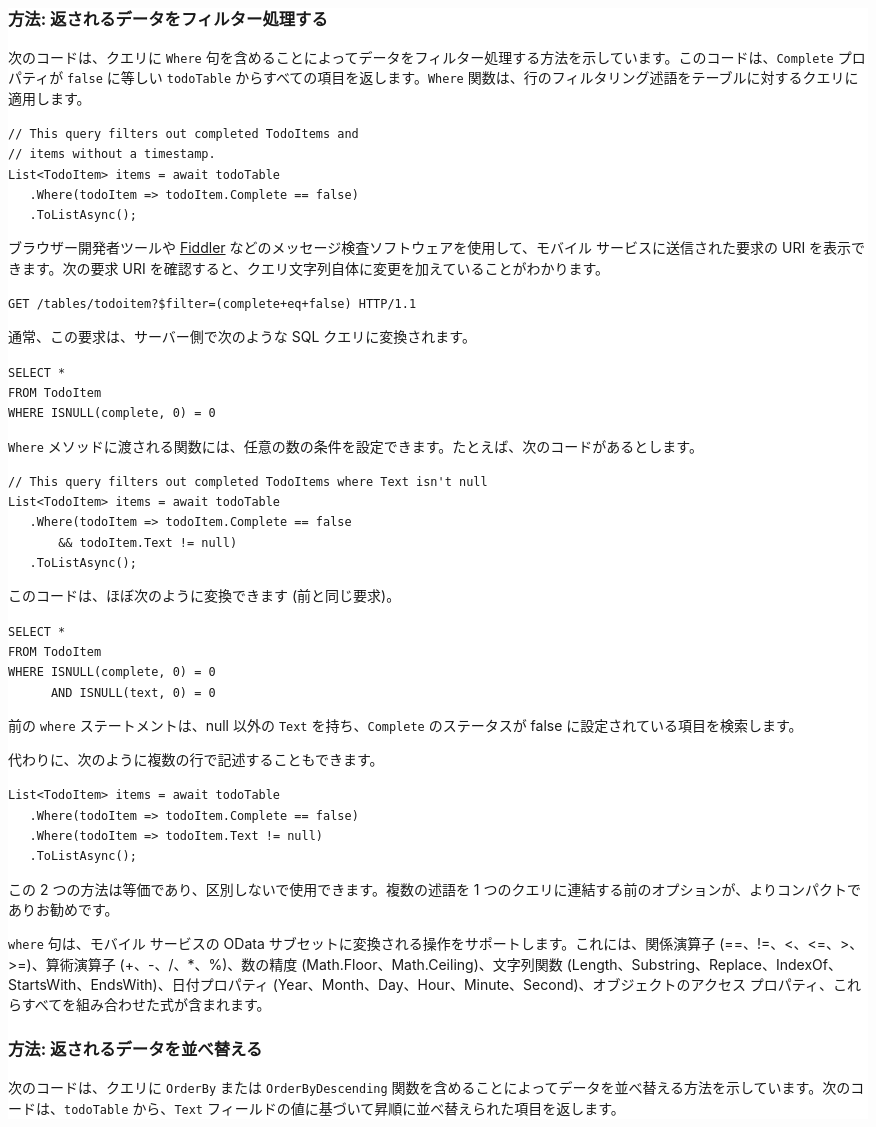### <a name="filtering"></a>方法: 返されるデータをフィルター処理する

次のコードは、クエリに `Where` 句を含めることによってデータをフィルター処理する方法を示しています。このコードは、`Complete` プロパティが `false` に等しい `todoTable` からすべての項目を返します。`Where` 関数は、行のフィルタリング述語をテーブルに対するクエリに適用します。

    // This query filters out completed TodoItems and 
    // items without a timestamp. 
    List<TodoItem> items = await todoTable
       .Where(todoItem => todoItem.Complete == false)
       .ToListAsync();

ブラウザー開発者ツールや [Fiddler][Fiddler] などのメッセージ検査ソフトウェアを使用して、モバイル サービスに送信された要求の URI を表示できます。次の要求 URI を確認すると、クエリ文字列自体に変更を加えていることがわかります。

    GET /tables/todoitem?$filter=(complete+eq+false) HTTP/1.1                  

通常、この要求は、サーバー側で次のような SQL クエリに変換されます。

    SELECT * 
    FROM TodoItem           
    WHERE ISNULL(complete, 0) = 0
            

`Where` メソッドに渡される関数には、任意の数の条件を設定できます。たとえば、次のコードがあるとします。

    // This query filters out completed TodoItems where Text isn't null
    List<TodoItem> items = await todoTable
       .Where(todoItem => todoItem.Complete == false
           && todoItem.Text != null)
       .ToListAsync();

このコードは、ほぼ次のように変換できます (前と同じ要求)。

    SELECT * 
    FROM TodoItem 
    WHERE ISNULL(complete, 0) = 0
          AND ISNULL(text, 0) = 0

前の `where` ステートメントは、null 以外の `Text` を持ち、`Complete` のステータスが false に設定されている項目を検索します。

代わりに、次のように複数の行で記述することもできます。

    List<TodoItem> items = await todoTable
       .Where(todoItem => todoItem.Complete == false)
       .Where(todoItem => todoItem.Text != null)
       .ToListAsync();

この 2 つの方法は等価であり、区別しないで使用できます。複数の述語を 1 つのクエリに連結する前のオプションが、よりコンパクトでありお勧めです。

`where` 句は、モバイル サービスの OData サブセットに変換される操作をサポートします。これには、関係演算子 (==、!=、\<、\<=、\>、\>=)、算術演算子 (+、-、/、\*、%)、数の精度 (Math.Floor、Math.Ceiling)、文字列関数 (Length、Substring、Replace、IndexOf、StartsWith、EndsWith)、日付プロパティ (Year、Month、Day、Hour、Minute、Second)、オブジェクトのアクセス プロパティ、これらすべてを組み合わせた式が含まれます。

### <a name="sorting"></a>方法: 返されるデータを並べ替える

次のコードは、クエリに `OrderBy` または `OrderByDescending` 関数を含めることによってデータを並べ替える方法を示しています。次のコードは、`todoTable` から、`Text` フィールドの値に基づいて昇順に並べ替えられた項目を返します。


  [Windows ストアのクイック スタートのチュートリアル]: http://www.windowsazure.com/ja-jp/develop/mobile/tutorials/get-started/
  [Windows Phone のクイック スタートのチュートリアル]: http://www.windowsazure.com/ja-jp/develop/mobile/tutorials/get-started-wp8/
  [Windows ストアのデータのチュートリアル]: http://www.windowsazure.com/ja-jp/develop/mobile/tutorials/get-started-with-data-dotnet/
  [Windows Phone のデータのチュートリアル]: http://www.windowsazure.com/ja-jp/develop/mobile/tutorials/get-started-with-data-wp8/
  [モバイル サービス SDK]: http://nuget.org/packages/WindowsAzure.MobileServices/
  [モバイル サービスとは]: #what-is
  [概念]: #concepts
  [方法: モバイル サービス クライアントを作成する]: #create-client
  [方法: テーブル参照を作成する]: #instantiating
  [方法: モバイル サービスのデータを照会する]: #querying
  [返されるデータをフィルター処理する]: #filtering
  [返されるデータを並べ替える]: #sorting
  [ページにデータを返す]: #paging
  [特定の列を選択する]: #selecting
  [ID でデータを検索する]: #lookingup
  [方法: モバイル サービスにデータを挿入する]: #inserting
  [方法: モバイル サービスのデータを変更する]: #modifying
  [方法: モバイル サービスのデータを削除する]: #deleting
  [方法: カスタム API の呼び出し]: #custom-api
  [方法: オプティミスティック同時実行制御を使用する]: #optimisticconcurrency
  [方法: モバイル サービスでユーザー インターフェイスにデータをバインドする]: #binding
  [方法: ユーザーを認証する]: #authentication
  [方法: エラーを処理する]: #errors
  [方法: 型指定のないデータを処理する]: #untyped
  [方法: 単体テストを設計する]: #unit-testing
  [方法: クライアントをカスタマイズする]: #customizing
  [要求ヘッダーをカスタマイズする]: #headers
  [シリアル化をカスタマイズする]: #serialization
  [次のステップ]: #nextsteps
  [mobile-services-concepts]: ../includes/mobile-services-concepts.md
  [テーブルの作成]: http://go.microsoft.com/fwlink/?LinkId=298592
  [動的スキーマ]: http://go.microsoft.com/fwlink/?LinkId=296271
  [GetTable]: http://msdn.microsoft.com/ja-jp/library/windowsazure/jj554275.aspx
  [Fiddler]: http://www.telerik.com/fiddler
  [Take]: http://msdn.microsoft.com/ja-jp/library/windowsazure/dn250574.aspx
  [Skip]: http://msdn.microsoft.com/ja-jp/library/windowsazure/dn250573.aspx
  [IncludeTotalCount]: http://msdn.microsoft.com/ja-jp/library/windowsazure/dn250560.aspx
  [ASCII 制御コード C0 および C1 に関するページ]: http://en.wikipedia.org/wiki/Data_link_escape_character#C1_set
  [モバイル サービス テーブルの管理用コマンド]: http://www.windowsazure.com/ja-jp/manage/linux/other-resources/command-line-tools/#Mobile_Tables
  [クライアントからのカスタム API 呼び出し]: /ja-jp/documentation/articles/mobile-services-dotnet-backend-windows-store-dotnet-call-custom-api/
  [InvokeApiAsync]: http://msdn.microsoft.com/library/azure/microsoft.windowsazure.mobileservices.mobileserviceclient.invokeapiasync.aspx
  [Azure モバイル サービス クライアント SDK のカスタム API]: http://blogs.msdn.com/b/carlosfigueira/archive/2013/06/19/custom-api-in-azure-mobile-services-client-sdks.aspx
  [オプティミスティック同時実行制御のチュートリアルに関するページ]: http://www.windowsazure.com/ja-jp/develop/mobile/tutorials/handle-database-write-conflicts-dotnet/
  [ISupportIncrementalLoading]: http://msdn.microsoft.com/ja-jp/library/windows/apps/Hh701916
  [Windows ストア]: http://www.windowsazure.com/ja-jp/develop/mobile/tutorials/get-started-with-users-dotnet/
  [Windows Phone]: http://www.windowsazure.com/ja-jp/develop/mobile/tutorials/get-started-with-users-wp8/
  [MobileServiceAuthenticationProvider]: http://msdn.microsoft.com/ja-jp/library/windowsazure/microsoft.windowsazure.mobileservices.mobileserviceclientextensions.loginasync.aspx
  [LoginAsync メソッド]: http://msdn.microsoft.com/ja-jp/library/windowsazure/microsoft.windowsazure.mobileservices.mobileserviceauthenticationprovider.aspx
  [MobileServiceUser]: http://msdn.microsoft.com/ja-jp/library/windowsazure/microsoft.windowsazure.mobileservices.mobileserviceuser.aspx
  [userId]: http://msdn.microsoft.com/ja-jp/library/windowsazure/microsoft.windowsazure.mobileservices.mobileserviceuser.userid.aspx
  [MobileServiceAuthenticationToken]: http://msdn.microsoft.com/ja-jp/library/windowsazure/microsoft.windowsazure.mobileservices.mobileserviceuser.mobileserviceauthenticationtoken.aspx
  [認証トークンをキャッシュする]: #caching
  [1]: /ja-jp/develop/mobile/tutorials/single-sign-on-windows-8-dotnet/
  [2]: /ja-jp/develop/mobile/tutorials/single-sign-on-wp8/
  [PasswordVault]: http://msdn.microsoft.com/ja-jp/library/windows/apps/windows.security.credentials.passwordvault.aspx
  [ProtectedData]: http://msdn.microsoft.com/ja-jp/library/system.security.cryptography.protecteddata%28VS.95%29.aspx
  [Json.NET]: http://json.codeplex.com/
  [MobileServiceClient]: http://msdn.microsoft.com/ja-jp/library/microsoft.windowsazure.mobileservices.mobileserviceclient.aspx
  [JsonSerializerSettings]: http://james.newtonking.com/projects/json/help/?topic=html/T_Newtonsoft_Json_JsonSerializerSettings.htm
  [モバイル サービスの使用]: /ja-jp/develop/mobile/tutorials/get-started
  [データの使用]: /ja-jp/develop/mobile/tutorials/get-started-with-data-dotnet/
  [認証の使用]: /ja-jp/develop/mobile/tutorials/get-started-with-users-dotnet
  [サーバー スクリプトを使用したモバイル サービスのデータの検証および変更]: /ja-jp/develop/mobile/tutorials/validate-modify-and-augment-data-dotnet
  [ページングを使用したモバイル サービス クエリの改善]: /ja-jp/develop/mobile/tutorials/add-paging-to-data-dotnet
  [スクリプトを使用したユーザーの認証]: /ja-jp/develop/mobile/tutorials/authorize-users-in-scripts-dotnet